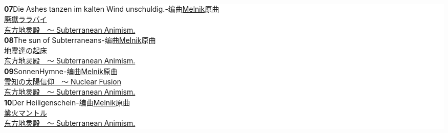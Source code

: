 <tr><td id="7" class="infoYD"><b>07</b></td><td id="Die_Ashes_tanzen_im_kalten_Wind_unschuldig." colspan="2" class="title">Die Ashes tanzen im kalten Wind unschuldig.<span class="thcsearchlinks"><a rel="nofollow" class="external text" href="https://cd.thwiki.cc?arrange=Melnik&amp;ogmusic=廃獄ララバイ&amp;fromwiki=SonnenHymne_／_走りの文"><span title="搜索相似同人曲"></span></a></span></td><td class="time">-</td></tr><tr><td class="left"></td><td class="label">编曲</td><td class="text" colspan="2"><a href="/index.php?title=Melnik&amp;action=edit&amp;redlink=1" class="new" title="Melnik（页面不存在）">Melnik</a><span class="thcsearchlinks"><a rel="nofollow" class="external text" href="https://cd.thwiki.cc?arrange=，Melnik，&amp;fromwiki=SonnenHymne_／_走りの文"><span></span></a></span></td></tr><tr><td class="left"></td><td class="label">原曲</td><td class="text" colspan="2"><span class="thcsearchlinks"><a rel="nofollow" class="external text" href="https://cd.thwiki.cc?ogmusic=廃獄ララバイ&amp;fromwiki=SonnenHymne_／_走りの文"><span></span></a></span><div class="ogmusic"><a href="/%E5%BB%83%E7%8D%84%E3%83%A9%E3%83%A9%E3%83%90%E3%82%A4" class="mw-redirect" title="廃獄ララバイ">廃獄ララバイ</a></div><div class="source"><a href="/%E4%B8%9C%E6%96%B9%E5%9C%B0%E7%81%B5%E6%AE%BF_%EF%BD%9E_Subterranean_Animism." class="mw-redirect" title="东方地灵殿 ～ Subterranean Animism.">东方地灵殿　～ Subterranean Animism.</a></div></td></tr>
<tr><td id="8" class="infoYD"><b>08</b></td><td id="The_sun_of_Subterraneans" colspan="2" class="title">The sun of Subterraneans<span class="thcsearchlinks"><a rel="nofollow" class="external text" href="https://cd.thwiki.cc?arrange=Melnik&amp;ogmusic=地霊達の起床&amp;fromwiki=SonnenHymne_／_走りの文"><span title="搜索相似同人曲"></span></a></span></td><td class="time">-</td></tr><tr><td class="left"></td><td class="label">编曲</td><td class="text" colspan="2"><a href="/index.php?title=Melnik&amp;action=edit&amp;redlink=1" class="new" title="Melnik（页面不存在）">Melnik</a><span class="thcsearchlinks"><a rel="nofollow" class="external text" href="https://cd.thwiki.cc?arrange=，Melnik，&amp;fromwiki=SonnenHymne_／_走りの文"><span></span></a></span></td></tr><tr><td class="left"></td><td class="label">原曲</td><td class="text" colspan="2"><span class="thcsearchlinks"><a rel="nofollow" class="external text" href="https://cd.thwiki.cc?ogmusic=地霊達の起床&amp;fromwiki=SonnenHymne_／_走りの文"><span></span></a></span><div class="ogmusic"><a href="/%E5%9C%B0%E9%9C%8A%E9%81%94%E3%81%AE%E8%B5%B7%E5%BA%8A" class="mw-redirect" title="地霊達の起床">地霊達の起床</a></div><div class="source"><a href="/%E4%B8%9C%E6%96%B9%E5%9C%B0%E7%81%B5%E6%AE%BF_%EF%BD%9E_Subterranean_Animism." class="mw-redirect" title="东方地灵殿 ～ Subterranean Animism.">东方地灵殿　～ Subterranean Animism.</a></div></td></tr>
<tr><td id="9" class="infoYD"><b>09</b></td><td id="SonnenHymne" colspan="2" class="title">SonnenHymne<span class="thcsearchlinks"><a rel="nofollow" class="external text" href="https://cd.thwiki.cc?arrange=Melnik&amp;ogmusic=霊知の太陽信仰　～ Nuclear Fusion&amp;fromwiki=SonnenHymne_／_走りの文"><span title="搜索相似同人曲"></span></a></span></td><td class="time">-</td></tr><tr><td class="left"></td><td class="label">编曲</td><td class="text" colspan="2"><a href="/index.php?title=Melnik&amp;action=edit&amp;redlink=1" class="new" title="Melnik（页面不存在）">Melnik</a><span class="thcsearchlinks"><a rel="nofollow" class="external text" href="https://cd.thwiki.cc?arrange=，Melnik，&amp;fromwiki=SonnenHymne_／_走りの文"><span></span></a></span></td></tr><tr><td class="left"></td><td class="label">原曲</td><td class="text" colspan="2"><span class="thcsearchlinks"><a rel="nofollow" class="external text" href="https://cd.thwiki.cc?ogmusic=霊知の太陽信仰　～ Nuclear Fusion&amp;fromwiki=SonnenHymne_／_走りの文"><span></span></a></span><div class="ogmusic"><a href="/%E9%9C%8A%E7%9F%A5%E3%81%AE%E5%A4%AA%E9%99%BD%E4%BF%A1%E4%BB%B0_%EF%BD%9E_Nuclear_Fusion" class="mw-redirect" title="霊知の太陽信仰 ～ Nuclear Fusion">霊知の太陽信仰　～ Nuclear Fusion</a></div><div class="source"><a href="/%E4%B8%9C%E6%96%B9%E5%9C%B0%E7%81%B5%E6%AE%BF_%EF%BD%9E_Subterranean_Animism." class="mw-redirect" title="东方地灵殿 ～ Subterranean Animism.">东方地灵殿　～ Subterranean Animism.</a></div></td></tr>
<tr><td id="10" class="infoYD"><b>10</b></td><td id="Der_Heiligenschein" colspan="2" class="title">Der Heiligenschein<span class="thcsearchlinks"><a rel="nofollow" class="external text" href="https://cd.thwiki.cc?arrange=Melnik&amp;ogmusic=業火マントル&amp;fromwiki=SonnenHymne_／_走りの文"><span title="搜索相似同人曲"></span></a></span></td><td class="time">-</td></tr><tr><td class="left"></td><td class="label">编曲</td><td class="text" colspan="2"><a href="/index.php?title=Melnik&amp;action=edit&amp;redlink=1" class="new" title="Melnik（页面不存在）">Melnik</a><span class="thcsearchlinks"><a rel="nofollow" class="external text" href="https://cd.thwiki.cc?arrange=，Melnik，&amp;fromwiki=SonnenHymne_／_走りの文"><span></span></a></span></td></tr><tr><td class="left"></td><td class="label">原曲</td><td class="text" colspan="2"><span class="thcsearchlinks"><a rel="nofollow" class="external text" href="https://cd.thwiki.cc?ogmusic=業火マントル&amp;fromwiki=SonnenHymne_／_走りの文"><span></span></a></span><div class="ogmusic"><a href="/%E6%A5%AD%E7%81%AB%E3%83%9E%E3%83%B3%E3%83%88%E3%83%AB" class="mw-redirect" title="業火マントル">業火マントル</a></div><div class="source"><a href="/%E4%B8%9C%E6%96%B9%E5%9C%B0%E7%81%B5%E6%AE%BF_%EF%BD%9E_Subterranean_Animism." class="mw-redirect" title="东方地灵殿 ～ Subterranean Animism.">东方地灵殿　～ Subterranean Animism.</a></div></td></tr>